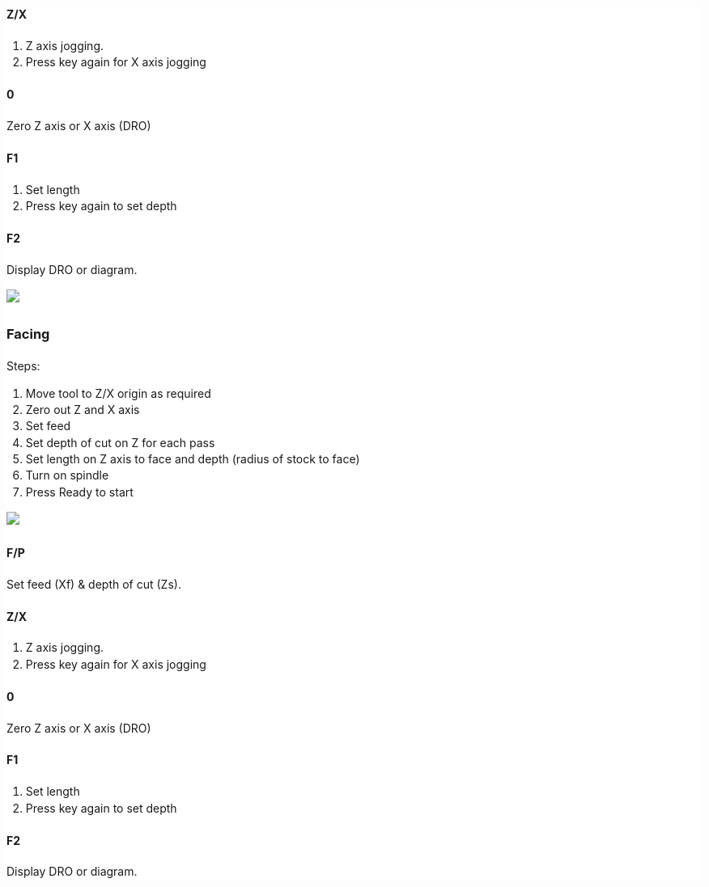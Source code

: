 #### Z/X

1. Z axis jogging.
2. Press key again for X axis jogging

#### 0

Zero Z axis or X axis (DRO)

#### F1

1. Set length
2. Press key again to set depth

#### F2

Display DRO or diagram.

![](images/turning-dro.png)


### Facing

Steps:

1. Move tool to Z/X origin as required
2. Zero out Z and X axis
3. Set feed
4. Set depth of cut on Z for each pass
4. Set length on Z axis to face and depth (radius of stock to face)
5. Turn on spindle
6. Press Ready to start

![](images/facing.png)

#### F/P

Set feed (Xf) & depth of cut (Zs).

#### Z/X

1. Z axis jogging.
2. Press key again for X axis jogging

#### 0

Zero Z axis or X axis (DRO)

#### F1

1. Set length
2. Press key again to set depth

#### F2

Display DRO or diagram.
